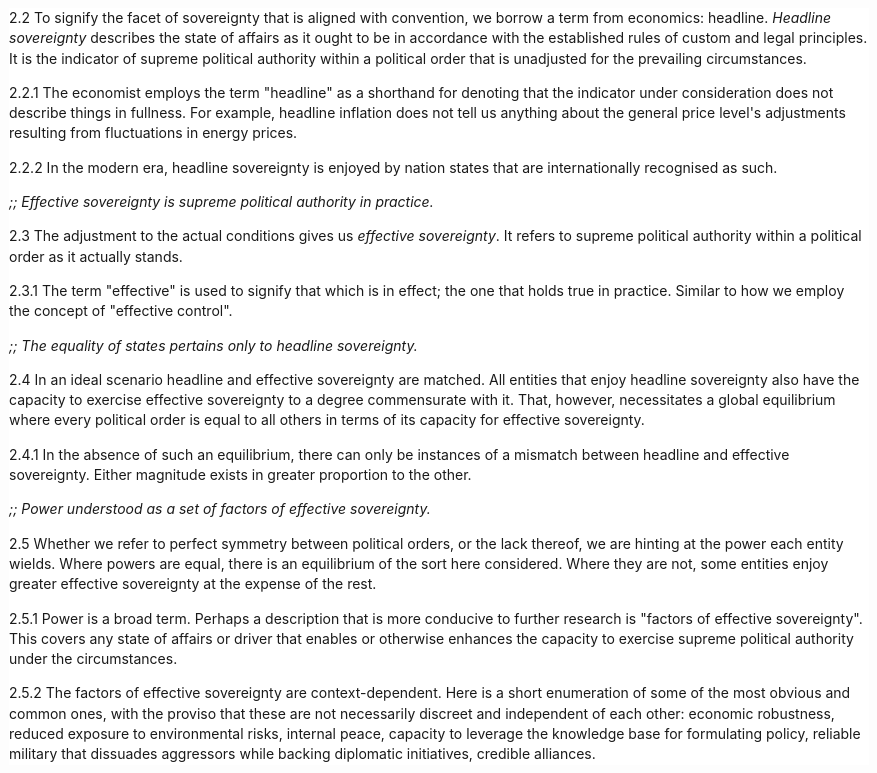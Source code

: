 2.2 To signify the facet of sovereignty that is aligned with convention,
we borrow a term from economics: headline. *Headline sovereignty*
describes the state of affairs as it ought to be in accordance with the
established rules of custom and legal principles. It is the indicator of
supreme political authority within a political order that is unadjusted
for the prevailing circumstances.

2.2.1 The economist employs the term "headline" as a shorthand for
denoting that the indicator under consideration does not describe things
in fullness. For example, headline inflation does not tell us anything
about the general price level's adjustments resulting from fluctuations
in energy prices.

2.2.2 In the modern era, headline sovereignty is enjoyed by nation
states that are internationally recognised as such.

_;; Effective sovereignty is supreme political authority in practice._

2.3 The adjustment to the actual conditions gives us *effective
sovereignty*. It refers to supreme political authority within a
political order as it actually stands.

2.3.1 The term "effective" is used to signify that which is in effect;
the one that holds true in practice. Similar to how we employ the
concept of "effective control".

_;; The equality of states pertains only to headline sovereignty._

2.4 In an ideal scenario headline and effective sovereignty are
matched. All entities that enjoy headline sovereignty also have the
capacity to exercise effective sovereignty to a degree commensurate with
it. That, however, necessitates a global equilibrium where every
political order is equal to all others in terms of its capacity for
effective sovereignty.

2.4.1 In the absence of such an equilibrium, there can only be instances
of a mismatch between headline and effective sovereignty. Either
magnitude exists in greater proportion to the other.

_;; Power understood as a set of factors of effective sovereignty._

2.5 Whether we refer to perfect symmetry between political orders, or
the lack thereof, we are hinting at the power each entity wields. Where
powers are equal, there is an equilibrium of the sort here
considered. Where they are not, some entities enjoy greater effective
sovereignty at the expense of the rest.

2.5.1 Power is a broad term. Perhaps a description that is more
conducive to further research is "factors of effective
sovereignty". This covers any state of affairs or driver that enables or
otherwise enhances the capacity to exercise supreme political authority
under the circumstances.

2.5.2 The factors of effective sovereignty are context-dependent. Here
is a short enumeration of some of the most obvious and common ones, with
the proviso that these are not necessarily discreet and independent of
each other: economic robustness, reduced exposure to environmental
risks, internal peace, capacity to leverage the knowledge base for
formulating policy, reliable military that dissuades aggressors while
backing diplomatic initiatives, credible alliances.
